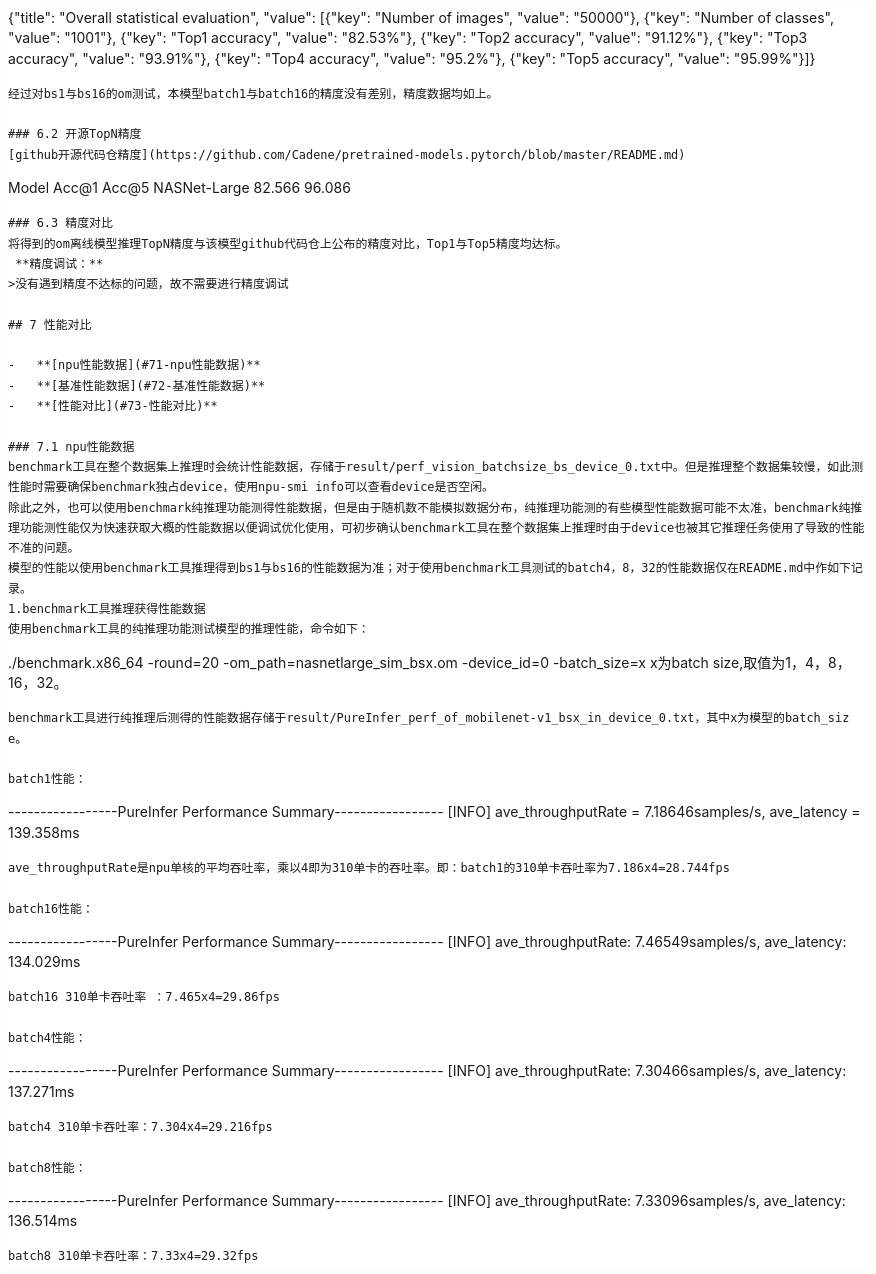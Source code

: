 {"title": "Overall statistical evaluation", "value": [{"key": "Number of images", "value": "50000"}, {"key": "Number of classes", "value": "1001"}, {"key": "Top1 accuracy", "value": "82.53%"}, {"key": "Top2 accuracy", "value": "91.12%"}, {"key": "Top3 accuracy", "value": "93.91%"}, {"key": "Top4 accuracy", "value": "95.2%"}, {"key": "Top5 accuracy", "value": "95.99%"}]}
```
经过对bs1与bs16的om测试，本模型batch1与batch16的精度没有差别，精度数据均如上。

### 6.2 开源TopN精度
[github开源代码仓精度](https://github.com/Cadene/pretrained-models.pytorch/blob/master/README.md)
```
Model               Acc@1     Acc@5
NASNet-Large		82.566	  96.086
```
### 6.3 精度对比
将得到的om离线模型推理TopN精度与该模型github代码仓上公布的精度对比，Top1与Top5精度均达标。  
 **精度调试：**  
>没有遇到精度不达标的问题，故不需要进行精度调试

## 7 性能对比

-   **[npu性能数据](#71-npu性能数据)**  
-   **[基准性能数据](#72-基准性能数据)**  
-   **[性能对比](#73-性能对比)**  

### 7.1 npu性能数据
benchmark工具在整个数据集上推理时会统计性能数据，存储于result/perf_vision_batchsize_bs_device_0.txt中。但是推理整个数据集较慢，如此测性能时需要确保benchmark独占device，使用npu-smi info可以查看device是否空闲。
除此之外，也可以使用benchmark纯推理功能测得性能数据，但是由于随机数不能模拟数据分布，纯推理功能测的有些模型性能数据可能不太准，benchmark纯推理功能测性能仅为快速获取大概的性能数据以便调试优化使用，可初步确认benchmark工具在整个数据集上推理时由于device也被其它推理任务使用了导致的性能不准的问题。
模型的性能以使用benchmark工具推理得到bs1与bs16的性能数据为准；对于使用benchmark工具测试的batch4，8，32的性能数据仅在README.md中作如下记录。  
1.benchmark工具推理获得性能数据  
使用benchmark工具的纯推理功能测试模型的推理性能，命令如下：
```
./benchmark.x86_64 -round=20 -om_path=nasnetlarge_sim_bsx.om -device_id=0 -batch_size=x
x为batch size,取值为1，4，8，16，32。
```
benchmark工具进行纯推理后测得的性能数据存储于result/PureInfer_perf_of_mobilenet-v1_bsx_in_device_0.txt，其中x为模型的batch_size。

batch1性能：  
```
-----------------PureInfer Performance Summary-----------------
[INFO] ave_throughputRate = 7.18646samples/s, ave_latency = 139.358ms
```
ave_throughputRate是npu单核的平均吞吐率，乘以4即为310单卡的吞吐率。即：batch1的310单卡吞吐率为7.186x4=28.744fps

batch16性能：
```
-----------------PureInfer Performance Summary-----------------
[INFO] ave_throughputRate: 7.46549samples/s, ave_latency: 134.029ms
```
batch16 310单卡吞吐率 ：7.465x4=29.86fps

batch4性能：
```
-----------------PureInfer Performance Summary-----------------
[INFO] ave_throughputRate: 7.30466samples/s, ave_latency: 137.271ms
```
batch4 310单卡吞吐率：7.304x4=29.216fps  

batch8性能：
```
-----------------PureInfer Performance Summary-----------------
[INFO] ave_throughputRate: 7.33096samples/s, ave_latency: 136.514ms
```
batch8 310单卡吞吐率：7.33x4=29.32fps  
```
